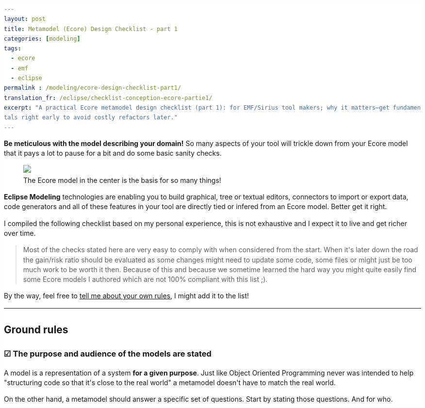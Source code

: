 ```yaml
---
layout: post
title: Metamodel (Ecore) Design Checklist - part 1
categories: [modeling]
tags:
  - ecore
  - emf
  - eclipse
permalink : /modeling/ecore-design-checklist-part1/
translation_fr: /eclipse/checklist-conception-ecore-partie1/
excerpt: "A practical Ecore metamodel design checklist (part 1): for EMF/Sirius tool makers; why it matters—get fundamentals right early to avoid costly refactors later."
---
```


**Be meticulous with the model describing your domain!**
So many aspects of your tool will trickle down from your Ecore model that it pays a lot to pause for a bit and do some basic sanity checks.

<figure>
    <a href="{{ site.url }}/images/blog/ecore-middle-big.png"><img src="{{ site.url }}/images/blog/ecore-middle.png"></a>    
    <figcaption>The Ecore model in the center is the basis for so many things!</figcaption>
</figure>

**Eclipse Modeling** technologies are enabling you to build graphical, tree or textual editors, connectors to import or export data, code generators and all of these
features in your tool are directly tied or infered from an Ecore model. Better get it right.

I compiled the following checklist based on my personal experience, this is not exhaustive and I expect it to live and get richer over time.

> Most of the checks stated here are very easy to comply with when considered from the start. 
> When it's later down the road the gain/risk ratio should be evaluated as some changes might need to update some code, some files or might just be too much work to be worth it then. 
> Because of this and because we sometime learned the hard way you might quite easily find some Ecore models I authored which are not 100% compliant with this list ;).

By the way, feel free to [tell me about your own rules](https://twitter.com/bruncedric), I might add it to the list!

___

## Ground rules

### ☑ The purpose and audience of the models are stated

A model is a representation of a system **for a given purpose**. Just like Object Oriented Programming never was intended to help "structuring code so that it's close to the real world" a metamodel doesn't have to match the real world. 

On the other hand, a metamodel should answer a specific set of questions. Start by stating those questions. And for who. 
